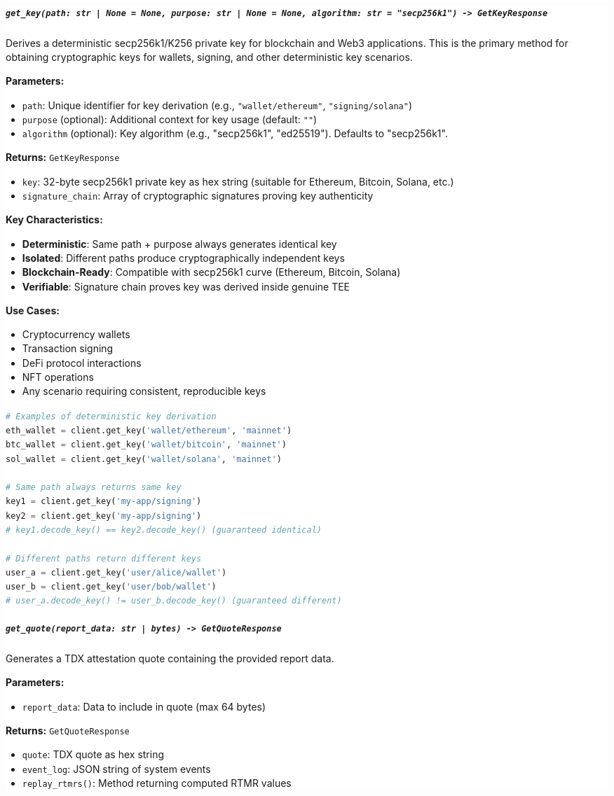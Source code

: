 ##### `get_key(path: str | None = None, purpose: str | None = None, algorithm: str = "secp256k1") -> GetKeyResponse`

Derives a deterministic secp256k1/K256 private key for blockchain and Web3 applications. This is the primary method for obtaining cryptographic keys for wallets, signing, and other deterministic key scenarios.

**Parameters:**
- `path`: Unique identifier for key derivation (e.g., `"wallet/ethereum"`, `"signing/solana"`)
- `purpose` (optional): Additional context for key usage (default: `""`)
- `algorithm` (optional): Key algorithm (e.g., "secp256k1", "ed25519"). Defaults to "secp256k1".

**Returns:** `GetKeyResponse`
- `key`: 32-byte secp256k1 private key as hex string (suitable for Ethereum, Bitcoin, Solana, etc.)
- `signature_chain`: Array of cryptographic signatures proving key authenticity

**Key Characteristics:**
- **Deterministic**: Same path + purpose always generates identical key
- **Isolated**: Different paths produce cryptographically independent keys  
- **Blockchain-Ready**: Compatible with secp256k1 curve (Ethereum, Bitcoin, Solana)
- **Verifiable**: Signature chain proves key was derived inside genuine TEE

**Use Cases:**
- Cryptocurrency wallets
- Transaction signing
- DeFi protocol interactions
- NFT operations
- Any scenario requiring consistent, reproducible keys

```python
# Examples of deterministic key derivation
eth_wallet = client.get_key('wallet/ethereum', 'mainnet')
btc_wallet = client.get_key('wallet/bitcoin', 'mainnet')
sol_wallet = client.get_key('wallet/solana', 'mainnet')

# Same path always returns same key
key1 = client.get_key('my-app/signing')
key2 = client.get_key('my-app/signing')
# key1.decode_key() == key2.decode_key() (guaranteed identical)

# Different paths return different keys
user_a = client.get_key('user/alice/wallet')
user_b = client.get_key('user/bob/wallet')  
# user_a.decode_key() != user_b.decode_key() (guaranteed different)
```

##### `get_quote(report_data: str | bytes) -> GetQuoteResponse`

Generates a TDX attestation quote containing the provided report data.

**Parameters:**
- `report_data`: Data to include in quote (max 64 bytes)

**Returns:** `GetQuoteResponse`
- `quote`: TDX quote as hex string
- `event_log`: JSON string of system events
- `replay_rtmrs()`: Method returning computed RTMR values
